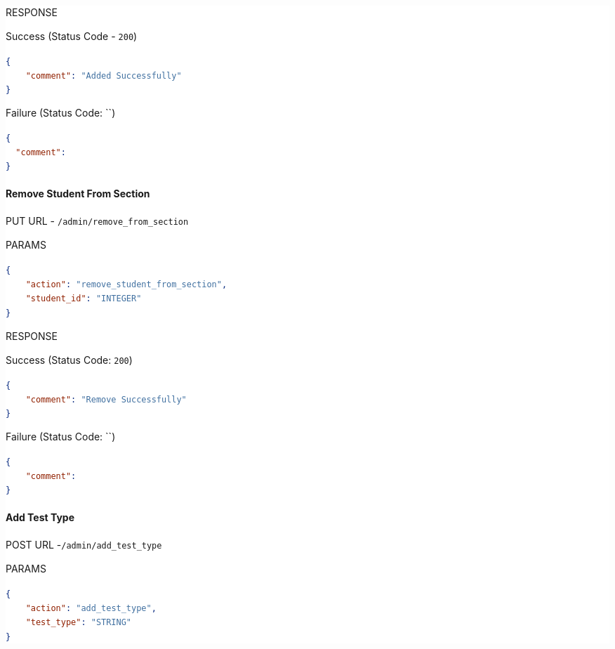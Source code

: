 RESPONSE

Success (Status Code - `200`)

```json
{
    "comment": "Added Successfully"
}
```

Failure (Status Code: ``)

```json
{
  "comment": 
}
```



#### Remove Student From Section

PUT URL - `/admin/remove_from_section`

PARAMS

```json
{
    "action": "remove_student_from_section",
	"student_id": "INTEGER"
}
```

RESPONSE

Success (Status Code: `200`)

```json
{
    "comment": "Remove Successfully"
}
```

Failure (Status Code: ``)

```json
{
    "comment": 
}
```



#### Add Test Type

POST URL -`/admin/add_test_type`

PARAMS

```json
{
    "action": "add_test_type",
    "test_type": "STRING"
}
```
